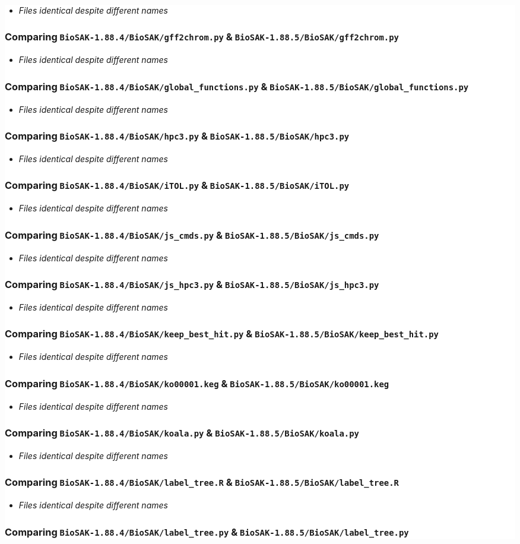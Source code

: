  * *Files identical despite different names*

### Comparing `BioSAK-1.88.4/BioSAK/gff2chrom.py` & `BioSAK-1.88.5/BioSAK/gff2chrom.py`

 * *Files identical despite different names*

### Comparing `BioSAK-1.88.4/BioSAK/global_functions.py` & `BioSAK-1.88.5/BioSAK/global_functions.py`

 * *Files identical despite different names*

### Comparing `BioSAK-1.88.4/BioSAK/hpc3.py` & `BioSAK-1.88.5/BioSAK/hpc3.py`

 * *Files identical despite different names*

### Comparing `BioSAK-1.88.4/BioSAK/iTOL.py` & `BioSAK-1.88.5/BioSAK/iTOL.py`

 * *Files identical despite different names*

### Comparing `BioSAK-1.88.4/BioSAK/js_cmds.py` & `BioSAK-1.88.5/BioSAK/js_cmds.py`

 * *Files identical despite different names*

### Comparing `BioSAK-1.88.4/BioSAK/js_hpc3.py` & `BioSAK-1.88.5/BioSAK/js_hpc3.py`

 * *Files identical despite different names*

### Comparing `BioSAK-1.88.4/BioSAK/keep_best_hit.py` & `BioSAK-1.88.5/BioSAK/keep_best_hit.py`

 * *Files identical despite different names*

### Comparing `BioSAK-1.88.4/BioSAK/ko00001.keg` & `BioSAK-1.88.5/BioSAK/ko00001.keg`

 * *Files identical despite different names*

### Comparing `BioSAK-1.88.4/BioSAK/koala.py` & `BioSAK-1.88.5/BioSAK/koala.py`

 * *Files identical despite different names*

### Comparing `BioSAK-1.88.4/BioSAK/label_tree.R` & `BioSAK-1.88.5/BioSAK/label_tree.R`

 * *Files identical despite different names*

### Comparing `BioSAK-1.88.4/BioSAK/label_tree.py` & `BioSAK-1.88.5/BioSAK/label_tree.py`
